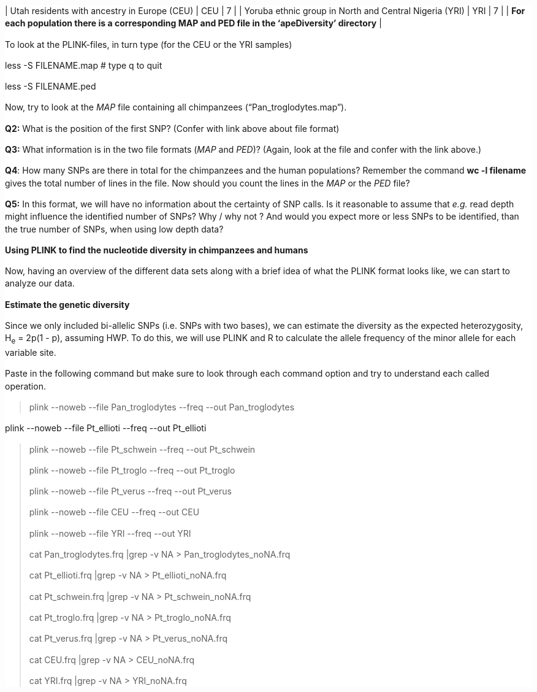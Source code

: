 | Utah residents with ancestry in Europe (CEU)                                                      | CEU                  | 7     |
| Yoruba ethnic group in North and Central Nigeria (YRI)                                            | YRI                  | 7     |
| **For each population there is a corresponding MAP and PED file in the ‘apeDiversity’ directory** |

To look at the PLINK-files, in turn type (for the CEU or the YRI samples)

less -S FILENAME.map \# type q to quit

less -S FILENAME.ped

Now, try to look at the *MAP* file containing all chimpanzees (“Pan\_troglodytes.map”).

**Q2:** What is the position of the first SNP? (Confer with link above about file format)

**Q3:** What information is in the two file formats (*MAP* and *PED*)? (Again, look at the file and confer with the link above.)

**Q4**: How many SNPs are there in total for the chimpanzees and the human populations? Remember the command **wc -l filename** gives the total number of lines in the file. Now should you count the lines in the *MAP* or the *PED* file?

**Q5:** In this format, we will have no information about the certainty of SNP calls. Is it reasonable to assume that *e.g.* read depth might influence the identified number of SNPs? Why / why not ? And would you expect more or less SNPs to be identified, than the true number of SNPs, when using low depth data?

**Using PLINK to find the nucleotide diversity in chimpanzees and humans**

Now, having an overview of the different data sets along with a brief idea of what the PLINK format looks like, we can start to analyze our data.

**Estimate the genetic diversity**

Since we only included bi-allelic SNPs (i.e. SNPs with two bases), we can estimate the diversity as the expected heterozygosity, H<sub>e</sub> = 2p(1 - p), assuming HWP. To do this, we will use PLINK and R to calculate the allele frequency of the minor allele for each variable site.

Paste in the following command but make sure to look through each command option and try to understand each called operation.

> plink --noweb --file Pan\_troglodytes --freq --out Pan\_troglodytes

plink --noweb --file Pt\_ellioti --freq --out Pt\_ellioti

> plink --noweb --file Pt\_schwein --freq --out Pt\_schwein
>
> plink --noweb --file Pt\_troglo --freq --out Pt\_troglo
>
> plink --noweb --file Pt\_verus --freq --out Pt\_verus
>
> plink --noweb --file CEU --freq --out CEU
>
> plink --noweb --file YRI --freq --out YRI
>
> cat Pan\_troglodytes.frq |grep -v NA &gt; Pan\_troglodytes\_noNA.frq
>
> cat Pt\_ellioti.frq |grep -v NA &gt; Pt\_ellioti\_noNA.frq
>
> cat Pt\_schwein.frq |grep -v NA &gt; Pt\_schwein\_noNA.frq
>
> cat Pt\_troglo.frq |grep -v NA &gt; Pt\_troglo\_noNA.frq
>
> cat Pt\_verus.frq |grep -v NA &gt; Pt\_verus\_noNA.frq
>
> cat CEU.frq |grep -v NA &gt; CEU\_noNA.frq
>
> cat YRI.frq |grep -v NA &gt; YRI\_noNA.frq
